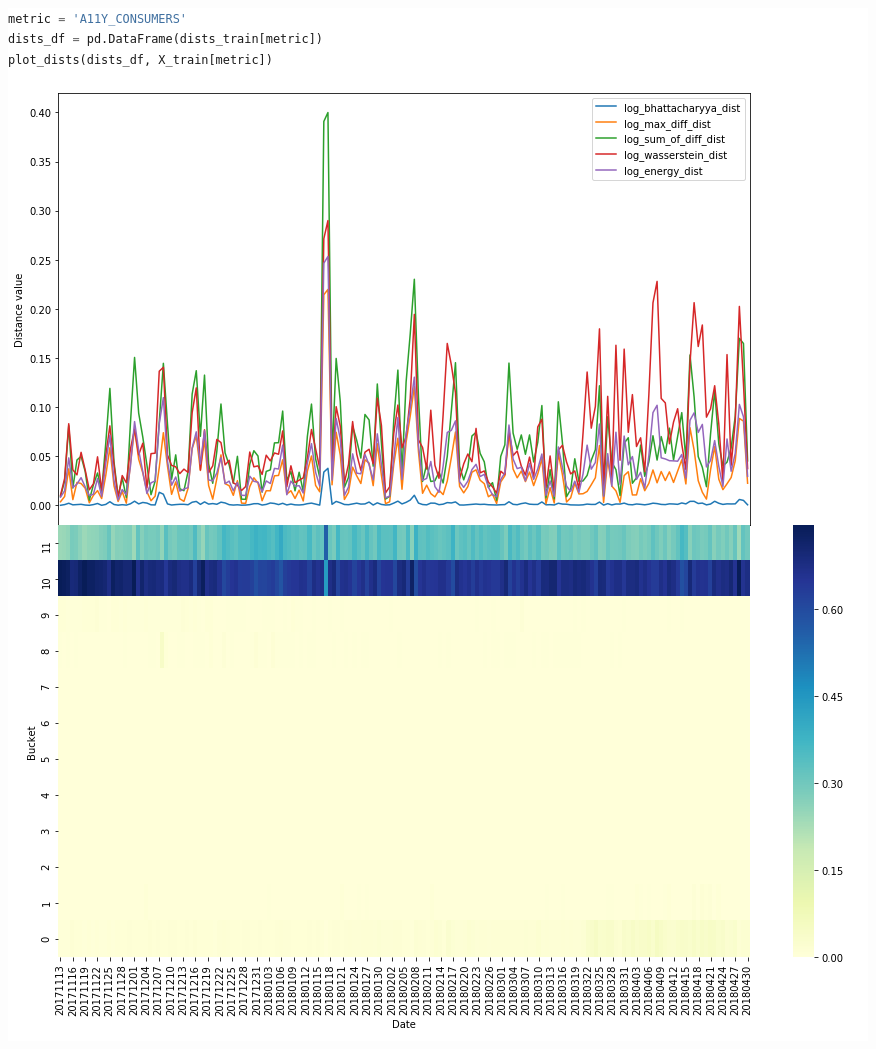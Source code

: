 
```python
metric = 'A11Y_CONSUMERS'
dists_df = pd.DataFrame(dists_train[metric])
plot_dists(dists_df, X_train[metric])
```


![png](output_12_0.png)
